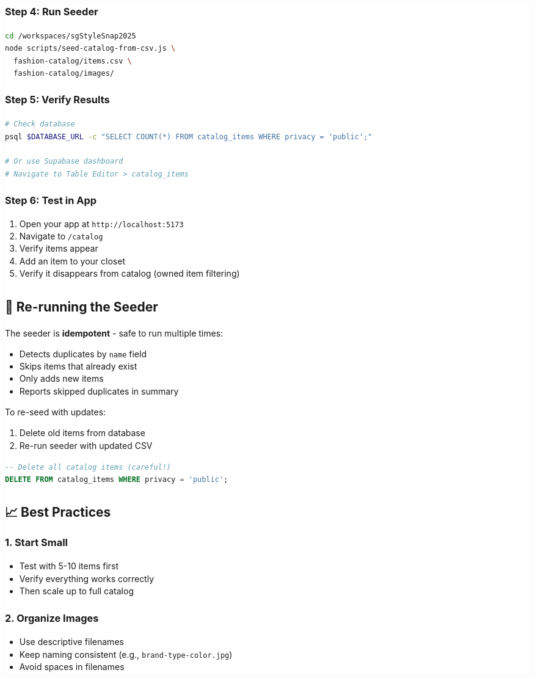 ### Step 4: Run Seeder

```bash
cd /workspaces/sgStyleSnap2025
node scripts/seed-catalog-from-csv.js \
  fashion-catalog/items.csv \
  fashion-catalog/images/
```

### Step 5: Verify Results

```bash
# Check database
psql $DATABASE_URL -c "SELECT COUNT(*) FROM catalog_items WHERE privacy = 'public';"

# Or use Supabase dashboard
# Navigate to Table Editor > catalog_items
```

### Step 6: Test in App

1. Open your app at `http://localhost:5173`
2. Navigate to `/catalog`
3. Verify items appear
4. Add an item to your closet
5. Verify it disappears from catalog (owned item filtering)

## 🔄 Re-running the Seeder

The seeder is **idempotent** - safe to run multiple times:

- Detects duplicates by `name` field
- Skips items that already exist
- Only adds new items
- Reports skipped duplicates in summary

To re-seed with updates:
1. Delete old items from database
2. Re-run seeder with updated CSV

```sql
-- Delete all catalog items (careful!)
DELETE FROM catalog_items WHERE privacy = 'public';
```

## 📈 Best Practices

### 1. **Start Small**
- Test with 5-10 items first
- Verify everything works correctly
- Then scale up to full catalog

### 2. **Organize Images**
- Use descriptive filenames
- Keep naming consistent (e.g., `brand-type-color.jpg`)
- Avoid spaces in filenames
